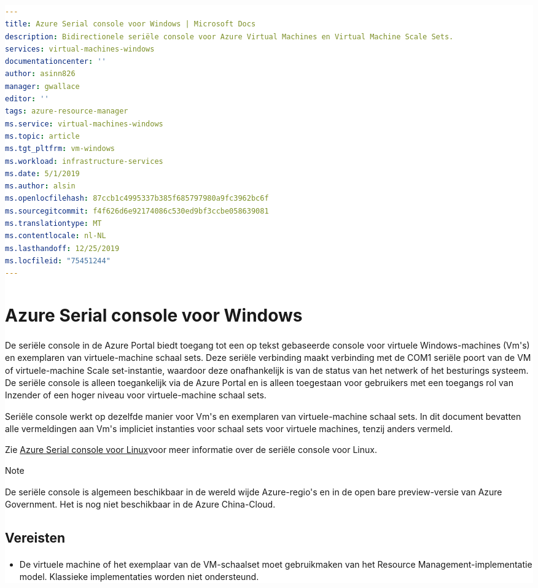 ```yaml
---
title: Azure Serial console voor Windows | Microsoft Docs
description: Bidirectionele seriële console voor Azure Virtual Machines en Virtual Machine Scale Sets.
services: virtual-machines-windows
documentationcenter: ''
author: asinn826
manager: gwallace
editor: ''
tags: azure-resource-manager
ms.service: virtual-machines-windows
ms.topic: article
ms.tgt_pltfrm: vm-windows
ms.workload: infrastructure-services
ms.date: 5/1/2019
ms.author: alsin
ms.openlocfilehash: 87ccb1c4995337b385f685797980a9fc3962bc6f
ms.sourcegitcommit: f4f626d6e92174086c530ed9bf3ccbe058639081
ms.translationtype: MT
ms.contentlocale: nl-NL
ms.lasthandoff: 12/25/2019
ms.locfileid: "75451244"
---
```

# <a name="azure-serial-console-for-windows"></a>Azure Serial console voor Windows

De seriële console in de Azure Portal biedt toegang tot een op tekst gebaseerde console voor virtuele Windows-machines (Vm's) en exemplaren van virtuele-machine schaal sets. Deze seriële verbinding maakt verbinding met de COM1 seriële poort van de VM of virtuele-machine Scale set-instantie, waardoor deze onafhankelijk is van de status van het netwerk of het besturings systeem. De seriële console is alleen toegankelijk via de Azure Portal en is alleen toegestaan voor gebruikers met een toegangs rol van Inzender of een hoger niveau voor virtuele-machine schaal sets.

Seriële console werkt op dezelfde manier voor Vm's en exemplaren van virtuele-machine schaal sets. In dit document bevatten alle vermeldingen aan Vm's impliciet instanties voor schaal sets voor virtuele machines, tenzij anders vermeld.

Zie [Azure Serial console voor Linux](serial-console-linux.md)voor meer informatie over de seriële console voor Linux.

> [!NOTE]
> De seriële console is algemeen beschikbaar in de wereld wijde Azure-regio's en in de open bare preview-versie van Azure Government. Het is nog niet beschikbaar in de Azure China-Cloud.


## <a name="prerequisites"></a>Vereisten

* De virtuele machine of het exemplaar van de VM-schaalset moet gebruikmaken van het Resource Management-implementatie model. Klassieke implementaties worden niet ondersteund.
